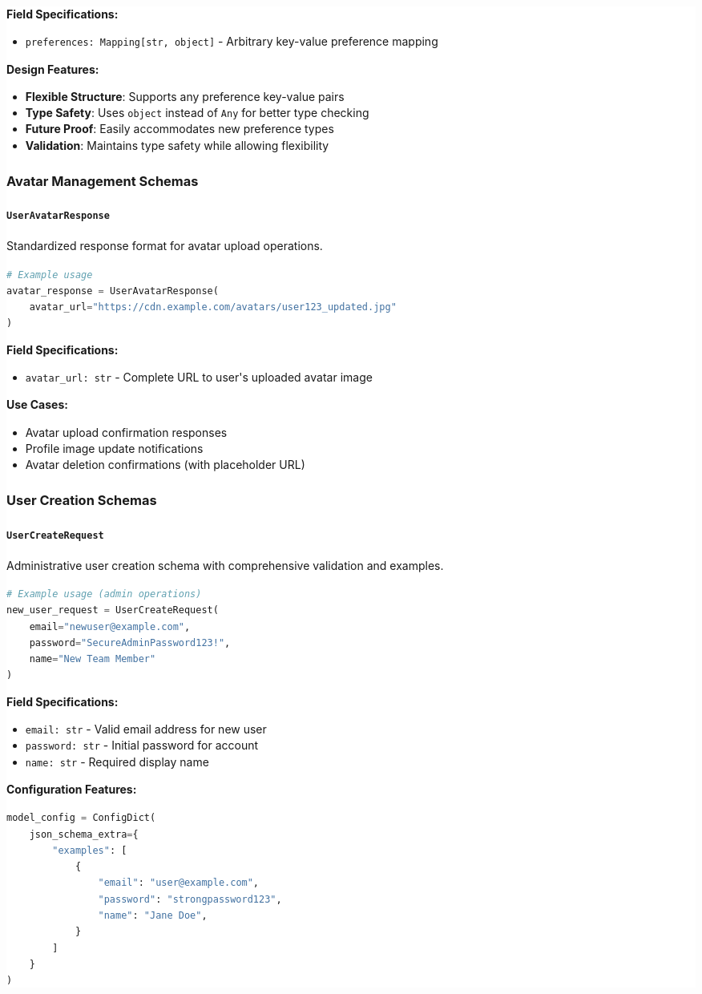 **Field Specifications:**

- `preferences: Mapping[str, object]` - Arbitrary key-value preference mapping

**Design Features:**
- **Flexible Structure**: Supports any preference key-value pairs
- **Type Safety**: Uses `object` instead of `Any` for better type checking
- **Future Proof**: Easily accommodates new preference types
- **Validation**: Maintains type safety while allowing flexibility

### Avatar Management Schemas

#### `UserAvatarResponse`

Standardized response format for avatar upload operations.

```python
# Example usage
avatar_response = UserAvatarResponse(
    avatar_url="https://cdn.example.com/avatars/user123_updated.jpg"
)
```

**Field Specifications:**

- `avatar_url: str` - Complete URL to user's uploaded avatar image

**Use Cases:**
- Avatar upload confirmation responses
- Profile image update notifications
- Avatar deletion confirmations (with placeholder URL)

### User Creation Schemas

#### `UserCreateRequest`

Administrative user creation schema with comprehensive validation and examples.

```python
# Example usage (admin operations)
new_user_request = UserCreateRequest(
    email="newuser@example.com",
    password="SecureAdminPassword123!",
    name="New Team Member"
)
```

**Field Specifications:**

- `email: str` - Valid email address for new user
- `password: str` - Initial password for account
- `name: str` - Required display name

**Configuration Features:**

```python
model_config = ConfigDict(
    json_schema_extra={
        "examples": [
            {
                "email": "user@example.com",
                "password": "strongpassword123",
                "name": "Jane Doe",
            }
        ]
    }
)
```
